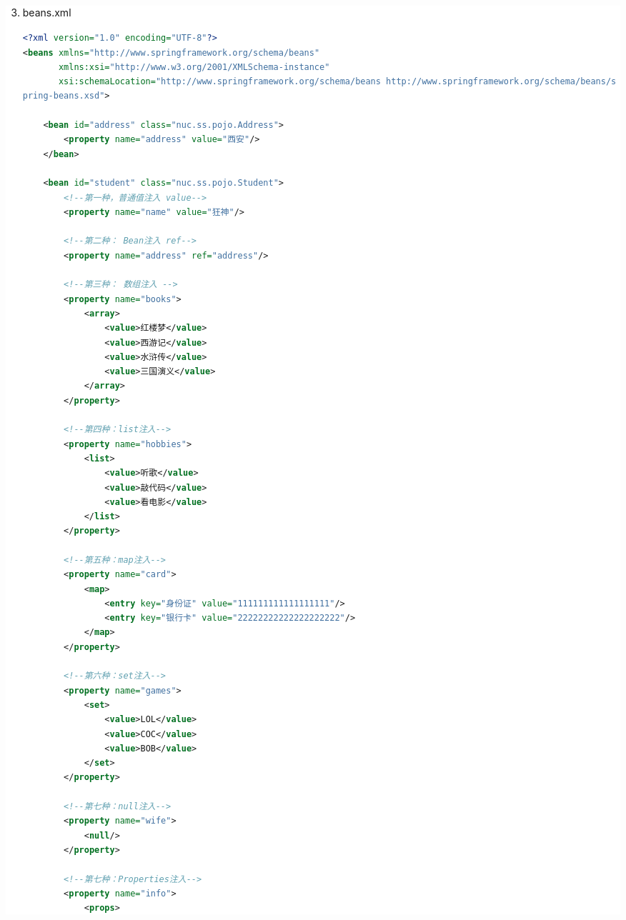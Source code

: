 3. beans.xml

   ```xml
   <?xml version="1.0" encoding="UTF-8"?>
   <beans xmlns="http://www.springframework.org/schema/beans"
          xmlns:xsi="http://www.w3.org/2001/XMLSchema-instance"
          xsi:schemaLocation="http://www.springframework.org/schema/beans http://www.springframework.org/schema/beans/spring-beans.xsd">
   
       <bean id="address" class="nuc.ss.pojo.Address">
           <property name="address" value="西安"/>
       </bean>
   
       <bean id="student" class="nuc.ss.pojo.Student">
           <!--第一种，普通值注入 value-->
           <property name="name" value="狂神"/>
   
           <!--第二种： Bean注入 ref-->
           <property name="address" ref="address"/>
   
           <!--第三种： 数组注入 -->
           <property name="books">
               <array>
                   <value>红楼梦</value>
                   <value>西游记</value>
                   <value>水浒传</value>
                   <value>三国演义</value>
               </array>
           </property>
   
           <!--第四种：list注入-->
           <property name="hobbies">
               <list>
                   <value>听歌</value>
                   <value>敲代码</value>
                   <value>看电影</value>
               </list>
           </property>
   
           <!--第五种：map注入-->
           <property name="card">
               <map>
                   <entry key="身份证" value="111111111111111111"/>
                   <entry key="银行卡" value="22222222222222222222"/>
               </map>
           </property>
   
           <!--第六种：set注入-->
           <property name="games">
               <set>
                   <value>LOL</value>
                   <value>COC</value>
                   <value>BOB</value>
               </set>
           </property>
   
           <!--第七种：null注入-->
           <property name="wife">
               <null/>
           </property>
   
           <!--第七种：Properties注入-->
           <property name="info">
               <props>
   ```